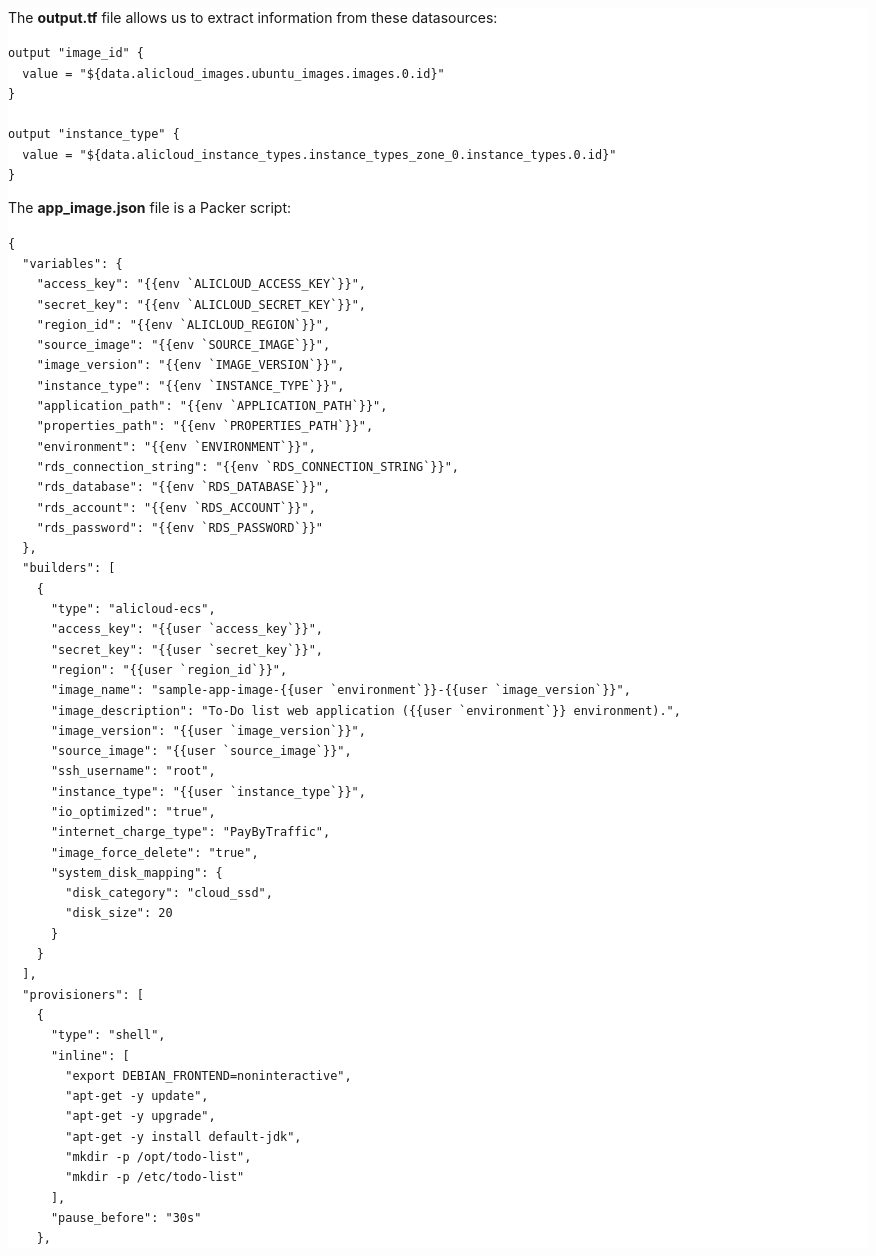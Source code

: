 The **output.tf** file allows us to extract information from these datasources:

```
output "image_id" {
  value = "${data.alicloud_images.ubuntu_images.images.0.id}"
}

output "instance_type" {
  value = "${data.alicloud_instance_types.instance_types_zone_0.instance_types.0.id}"
}
```

The **app\_image.json** file is a Packer script:

```
{
  "variables": {
    "access_key": "{{env `ALICLOUD_ACCESS_KEY`}}",
    "secret_key": "{{env `ALICLOUD_SECRET_KEY`}}",
    "region_id": "{{env `ALICLOUD_REGION`}}",
    "source_image": "{{env `SOURCE_IMAGE`}}",
    "image_version": "{{env `IMAGE_VERSION`}}",
    "instance_type": "{{env `INSTANCE_TYPE`}}",
    "application_path": "{{env `APPLICATION_PATH`}}",
    "properties_path": "{{env `PROPERTIES_PATH`}}",
    "environment": "{{env `ENVIRONMENT`}}",
    "rds_connection_string": "{{env `RDS_CONNECTION_STRING`}}",
    "rds_database": "{{env `RDS_DATABASE`}}",
    "rds_account": "{{env `RDS_ACCOUNT`}}",
    "rds_password": "{{env `RDS_PASSWORD`}}"
  },
  "builders": [
    {
      "type": "alicloud-ecs",
      "access_key": "{{user `access_key`}}",
      "secret_key": "{{user `secret_key`}}",
      "region": "{{user `region_id`}}",
      "image_name": "sample-app-image-{{user `environment`}}-{{user `image_version`}}",
      "image_description": "To-Do list web application ({{user `environment`}} environment).",
      "image_version": "{{user `image_version`}}",
      "source_image": "{{user `source_image`}}",
      "ssh_username": "root",
      "instance_type": "{{user `instance_type`}}",
      "io_optimized": "true",
      "internet_charge_type": "PayByTraffic",
      "image_force_delete": "true",
      "system_disk_mapping": {
        "disk_category": "cloud_ssd",
        "disk_size": 20
      }
    }
  ],
  "provisioners": [
    {
      "type": "shell",
      "inline": [
        "export DEBIAN_FRONTEND=noninteractive",
        "apt-get -y update",
        "apt-get -y upgrade",
        "apt-get -y install default-jdk",
        "mkdir -p /opt/todo-list",
        "mkdir -p /etc/todo-list"
      ],
      "pause_before": "30s"
    },
```